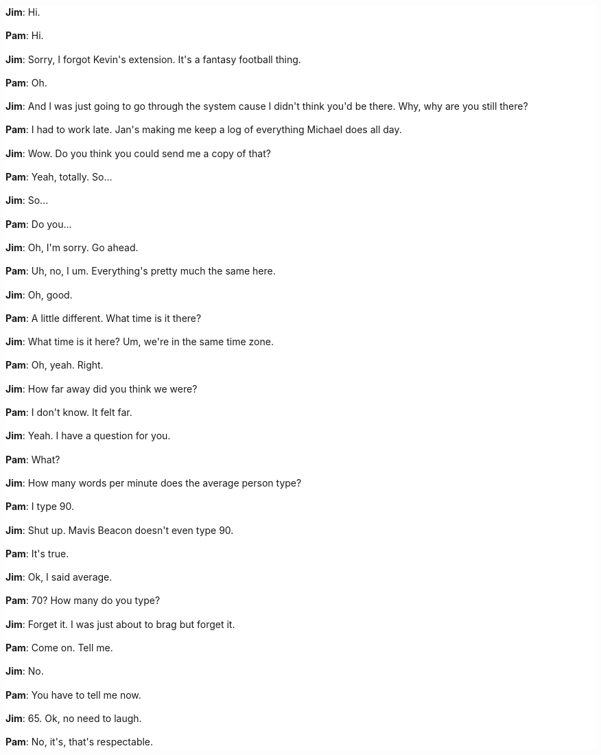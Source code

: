 **Jim**: Hi.  
  
**Pam**: Hi.  
  
**Jim**: Sorry, I forgot Kevin's extension. It's a fantasy football thing.  
  
**Pam**: Oh.  
  
**Jim**: And I was just going to go through the system cause I didn't think you'd be there. Why, why are you still there?  
  
**Pam**: I had to work late. Jan's making me keep a log of everything Michael does all day.  
  
**Jim**: Wow. Do you think you could send me a copy of that?  
  
**Pam**: Yeah, totally. So...  
  
**Jim**: So...  
  
**Pam**: Do you...  
  
**Jim**: Oh, I'm sorry. Go ahead.  
  
**Pam**: Uh, no, I um. Everything's pretty much the same here.  
  
**Jim**: Oh, good.  
  
**Pam**: A little different. What time is it there?  
  
**Jim**: What time is it here? Um, we're in the same time zone.  
  
**Pam**: Oh, yeah. Right.  
  
**Jim**: How far away did you think we were?  
  
**Pam**: I don't know. It felt far.  
  
**Jim**: Yeah. I have a question for you.  
  
**Pam**: What?  
  
**Jim**: How many words per minute does the average person type?  
  
**Pam**: I type 90.  
  
**Jim**: Shut up. Mavis Beacon doesn't even type 90.  
  
**Pam**: It's true.  
  
**Jim**: Ok, I said average.  
  
**Pam**: 70? How many do you type?  
  
**Jim**: Forget it. I was just about to brag but forget it.  
  
**Pam**: Come on. Tell me.  
  
**Jim**: No.  
  
**Pam**: You have to tell me now.  
  
**Jim**: 65. Ok, no need to laugh.  
  
**Pam**: No, it's, that's respectable.  
  